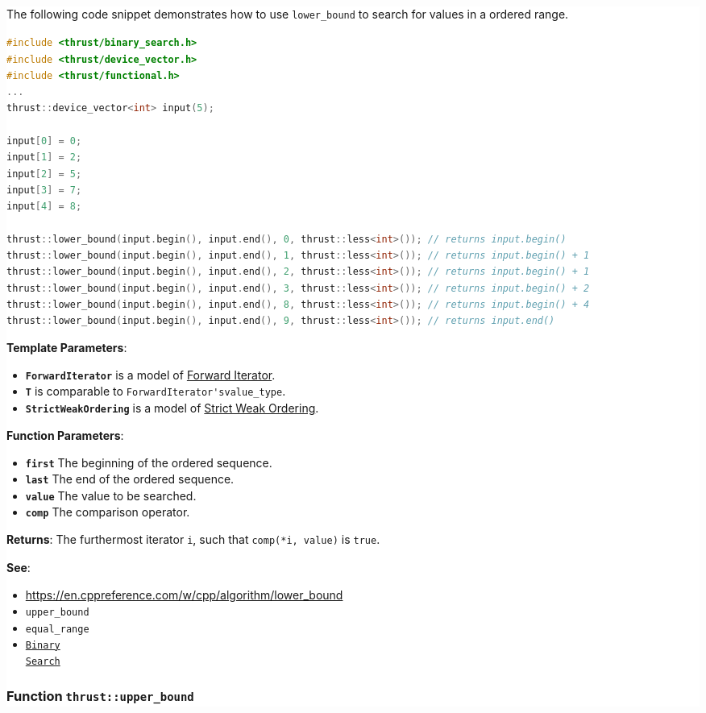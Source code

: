 
The following code snippet demonstrates how to use <code>lower&#95;bound</code> to search for values in a ordered range.



```cpp
#include <thrust/binary_search.h>
#include <thrust/device_vector.h>
#include <thrust/functional.h>
...
thrust::device_vector<int> input(5);

input[0] = 0;
input[1] = 2;
input[2] = 5;
input[3] = 7;
input[4] = 8;

thrust::lower_bound(input.begin(), input.end(), 0, thrust::less<int>()); // returns input.begin()
thrust::lower_bound(input.begin(), input.end(), 1, thrust::less<int>()); // returns input.begin() + 1
thrust::lower_bound(input.begin(), input.end(), 2, thrust::less<int>()); // returns input.begin() + 1
thrust::lower_bound(input.begin(), input.end(), 3, thrust::less<int>()); // returns input.begin() + 2
thrust::lower_bound(input.begin(), input.end(), 8, thrust::less<int>()); // returns input.begin() + 4
thrust::lower_bound(input.begin(), input.end(), 9, thrust::less<int>()); // returns input.end()
```

**Template Parameters**:
* **`ForwardIterator`** is a model of <a href="https://en.cppreference.com/w/cpp/iterator/forward_iterator">Forward Iterator</a>. 
* **`T`** is comparable to <code>ForwardIterator's</code><code>value&#95;type</code>. 
* **`StrictWeakOrdering`** is a model of <a href="https://en.cppreference.com/w/cpp/concepts/strict_weak_order">Strict Weak Ordering</a>.

**Function Parameters**:
* **`first`** The beginning of the ordered sequence. 
* **`last`** The end of the ordered sequence. 
* **`value`** The value to be searched. 
* **`comp`** The comparison operator. 

**Returns**:
The furthermost iterator <code>i</code>, such that <code>comp(&#42;i, value)</code> is <code>true</code>.

**See**:
* <a href="https://en.cppreference.com/w/cpp/algorithm/lower_bound">https://en.cppreference.com/w/cpp/algorithm/lower_bound</a>
* <code>upper&#95;bound</code>
* <code>equal&#95;range</code>
* <code><a href="{{ site.baseurl }}/api/groups/group__binary__search.html">Binary Search</a></code>

<h3 id="function-upper-bound">
Function <code>thrust::upper&#95;bound</code>
</h3>
